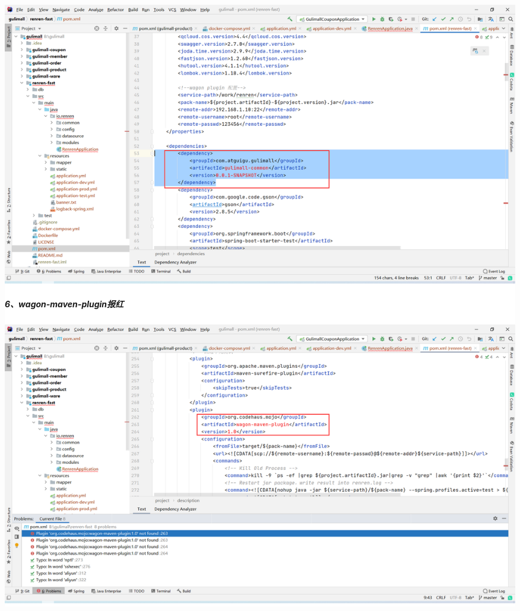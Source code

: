 ![删除哪些还没有创建的依赖](image/1.8.11.5.png)

##### 6、wagon-maven-plugin报红

![wagon-maven-plugin报红](image/1.8.11.6.png)
